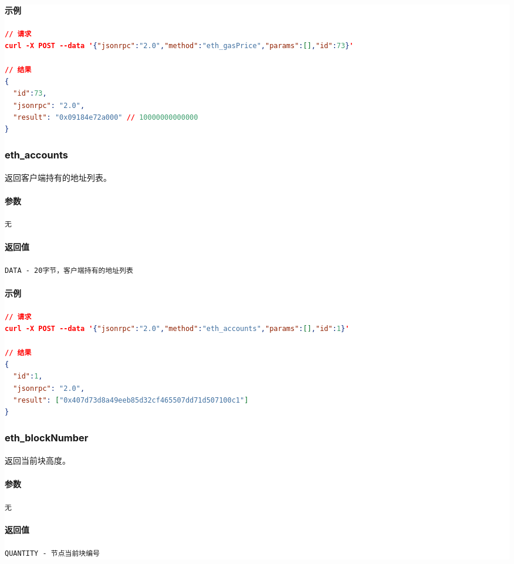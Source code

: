 #### 示例

```json
// 请求
curl -X POST --data '{"jsonrpc":"2.0","method":"eth_gasPrice","params":[],"id":73}'

// 结果
{
  "id":73,
  "jsonrpc": "2.0",
  "result": "0x09184e72a000" // 10000000000000
}
```

### <span id="eth_accounts">eth_accounts</span>

返回客户端持有的地址列表。

#### 参数
```
无
```

#### 返回值
```
DATA - 20字节，客户端持有的地址列表
```

#### 示例

```json
// 请求
curl -X POST --data '{"jsonrpc":"2.0","method":"eth_accounts","params":[],"id":1}'

// 结果
{
  "id":1,
  "jsonrpc": "2.0",
  "result": ["0x407d73d8a49eeb85d32cf465507dd71d507100c1"]
}
```

### <span id="eth_blockNumber">eth_blockNumber</span>

返回当前块高度。

#### 参数
```
无
```

#### 返回值
```
QUANTITY - 节点当前块编号
```
